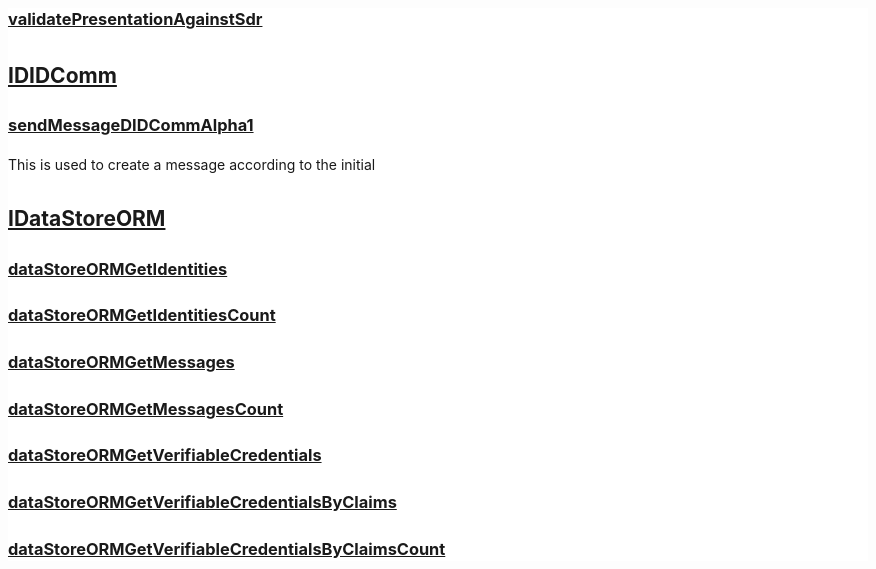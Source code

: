 


### [validatePresentationAgainstSdr](./api/daf-selective-disclosure.iselectivedisclosure.validatepresentationagainstsdr.md)



## [IDIDComm](./api/daf-did-comm.ididcomm.md) 


### [sendMessageDIDCommAlpha1](./api/daf-did-comm.ididcomm.sendmessagedidcommalpha1.md)

This is used to create a message according to the initial 

## [IDataStoreORM](./api/daf-typeorm.idatastoreorm.md) 


### [dataStoreORMGetIdentities](./api/daf-typeorm.idatastoreorm.datastoreormgetidentities.md)




### [dataStoreORMGetIdentitiesCount](./api/daf-typeorm.idatastoreorm.datastoreormgetidentitiescount.md)




### [dataStoreORMGetMessages](./api/daf-typeorm.idatastoreorm.datastoreormgetmessages.md)




### [dataStoreORMGetMessagesCount](./api/daf-typeorm.idatastoreorm.datastoreormgetmessagescount.md)




### [dataStoreORMGetVerifiableCredentials](./api/daf-typeorm.idatastoreorm.datastoreormgetverifiablecredentials.md)




### [dataStoreORMGetVerifiableCredentialsByClaims](./api/daf-typeorm.idatastoreorm.datastoreormgetverifiablecredentialsbyclaims.md)




### [dataStoreORMGetVerifiableCredentialsByClaimsCount](./api/daf-typeorm.idatastoreorm.datastoreormgetverifiablecredentialsbyclaimscount.md)
